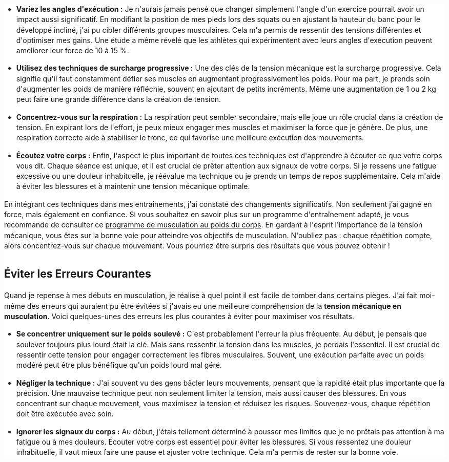 -   **Variez les angles d'exécution :** Je n'aurais jamais pensé que changer simplement l'angle d'un exercice pourrait avoir un impact aussi significatif. En modifiant la position de mes pieds lors des squats ou en ajustant la hauteur du banc pour le développé incliné, j'ai pu cibler différents groupes musculaires. Cela m'a permis de ressentir des tensions différentes et d'optimiser mes gains. Une étude a même révélé que les athlètes qui expérimentent avec leurs angles d'exécution peuvent améliorer leur force de 10 à 15 %.

-   **Utilisez des techniques de surcharge progressive :** Une des clés de la tension mécanique est la surcharge progressive. Cela signifie qu'il faut constamment défier ses muscles en augmentant progressivement les poids. Pour ma part, je prends soin d'augmenter les poids de manière réfléchie, souvent en ajoutant de petits incréments. Même une augmentation de 1 ou 2 kg peut faire une grande différence dans la création de tension.

-   **Concentrez-vous sur la respiration :** La respiration peut sembler secondaire, mais elle joue un rôle crucial dans la création de tension. En expirant lors de l'effort, je peux mieux engager mes muscles et maximiser la force que je génère. De plus, une respiration correcte aide à stabiliser le tronc, ce qui favorise une meilleure exécution des mouvements.

-   **Écoutez votre corps :** Enfin, l'aspect le plus important de toutes ces techniques est d'apprendre à écouter ce que votre corps vous dit. Chaque séance est unique, et il est crucial de prêter attention aux signaux de votre corps. Si je ressens une fatigue excessive ou une douleur inhabituelle, je réévalue ma technique ou je prends un temps de repos supplémentaire. Cela m'aide à éviter les blessures et à maintenir une tension mécanique optimale.

En intégrant ces techniques dans mes entraînements, j'ai constaté des changements significatifs. Non seulement j’ai gagné en force, mais également en confiance. Si vous souhaitez en savoir plus sur un programme d'entraînement adapté, je vous recommande de consulter ce [programme de musculation au poids du corps](programme-musculation-poids-du-corps-pdf). En gardant à l'esprit l'importance de la tension mécanique, vous êtes sur la bonne voie pour atteindre vos objectifs de musculation. N'oubliez pas : chaque répétition compte, alors concentrez-vous sur chaque mouvement. Vous pourriez être surpris des résultats que vous pouvez obtenir !

## Éviter les Erreurs Courantes

Quand je repense à mes débuts en musculation, je réalise à quel point il est facile de tomber dans certains pièges. J'ai fait moi-même des erreurs qui auraient pu être évitées si j'avais eu une meilleure compréhension de la **tension mécanique en musculation**. Voici quelques-unes des erreurs les plus courantes à éviter pour maximiser vos résultats.

-   **Se concentrer uniquement sur le poids soulevé :** C'est probablement l'erreur la plus fréquente. Au début, je pensais que soulever toujours plus lourd était la clé. Mais sans ressentir la tension dans les muscles, je perdais l'essentiel. Il est crucial de ressentir cette tension pour engager correctement les fibres musculaires. Souvent, une exécution parfaite avec un poids modéré peut être plus bénéfique qu'un poids lourd mal géré.

-   **Négliger la technique :** J'ai souvent vu des gens bâcler leurs mouvements, pensant que la rapidité était plus importante que la précision. Une mauvaise technique peut non seulement limiter la tension, mais aussi causer des blessures. En vous concentrant sur chaque mouvement, vous maximisez la tension et réduisez les risques. Souvenez-vous, chaque répétition doit être exécutée avec soin.

-   **Ignorer les signaux du corps :** Au début, j'étais tellement déterminé à pousser mes limites que je ne prêtais pas attention à ma fatigue ou à mes douleurs. Écouter votre corps est essentiel pour éviter les blessures. Si vous ressentez une douleur inhabituelle, il vaut mieux faire une pause et ajuster votre technique. Cela m'a permis de rester sur la bonne voie.
